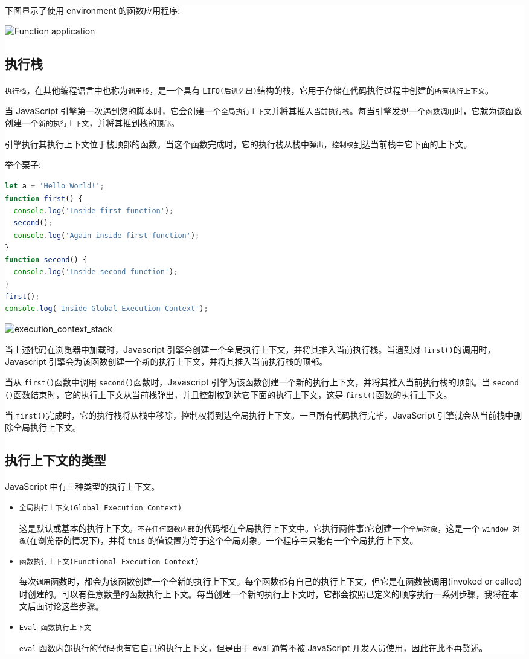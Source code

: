 下图显示了使用 environment 的函数应用程序:

![Function application](https://github.com/tzstone/MarkdownPhotos/raw/master/function-application.png)

## 执行栈

`执行栈`，在其他编程语言中也称为`调用栈`，是一个具有 `LIFO(后进先出)`结构的栈，它用于存储在代码执行过程中创建的`所有执行上下文`。

当 JavaScript 引擎第一次遇到您的脚本时，它会创建一个`全局执行上下文`并将其推入`当前执行栈`。每当引擎发现一个`函数调用`时，它就为该函数创建一个`新的执行上下文`，并将其推到栈的`顶部`。

引擎执行其执行上下文位于栈顶部的函数。当这个函数完成时，它的执行栈从栈中`弹出`，`控制权`到达当前栈中它下面的上下文。

举个栗子:

```javascript
let a = 'Hello World!';
function first() {
  console.log('Inside first function');
  second();
  console.log('Again inside first function');
}
function second() {
  console.log('Inside second function');
}
first();
console.log('Inside Global Execution Context');
```

![execution_context_stack](https://github.com/tzstone/MarkdownPhotos/raw/master/execution_context_stack.png)

当上述代码在浏览器中加载时，Javascript 引擎会创建一个全局执行上下文，并将其推入当前执行栈。当遇到对 `first()`的调用时，Javascript 引擎会为该函数创建一个新的执行上下文，并将其推入当前执行栈的顶部。

当从 `first()`函数中调用 `second()`函数时，Javascript 引擎为该函数创建一个新的执行上下文，并将其推入当前执行栈的顶部。当 `second()`函数结束时，它的执行上下文从当前栈弹出，并且控制权到达它下面的执行上下文，这是 `first()`函数的执行上下文。

当 `first()`完成时，它的执行栈将从栈中移除，控制权将到达全局执行上下文。一旦所有代码执行完毕，JavaScript 引擎就会从当前栈中删除全局执行上下文。

## 执行上下文的类型

JavaScript 中有三种类型的执行上下文。

- `全局执行上下文(Global Execution Context)`

  这是默认或基本的执行上下文。`不在任何函数内部`的代码都在全局执行上下文中。它执行两件事:它创建一个`全局对象`，这是一个 `window 对象`(在浏览器的情况下)，并将 `this` 的值设置为等于这个全局对象。一个程序中只能有一个全局执行上下文。

- `函数执行上下文(Functional Execution Context)`

  每次`调用`函数时，都会为该函数创建一个全新的执行上下文。每个函数都有自己的执行上下文，但它是在函数被调用(invoked or called)时创建的。可以有任意数量的函数执行上下文。每当创建一个新的执行上下文时，它都会按照已定义的顺序执行一系列步骤，我将在本文后面讨论这些步骤。

- `Eval 函数执行上下文`

  `eval` 函数内部执行的代码也有它自己的执行上下文，但是由于 eval 通常不被 JavaScript 开发人员使用，因此在此不再赘述。
